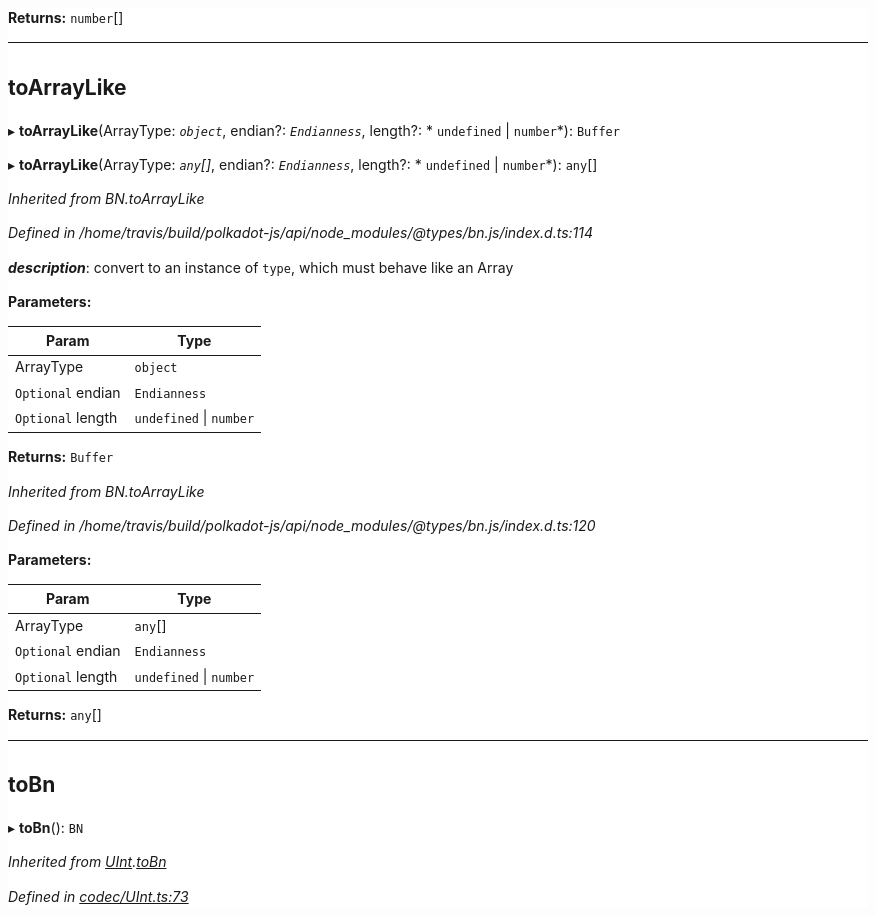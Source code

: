 **Returns:** `number`[]

___
<a id="toarraylike"></a>

##  toArrayLike

▸ **toArrayLike**(ArrayType: *`object`*, endian?: *`Endianness`*, length?: * `undefined` &#124; `number`*): `Buffer`

▸ **toArrayLike**(ArrayType: *`any`[]*, endian?: *`Endianness`*, length?: * `undefined` &#124; `number`*): `any`[]

*Inherited from BN.toArrayLike*

*Defined in /home/travis/build/polkadot-js/api/node_modules/@types/bn.js/index.d.ts:114*

*__description__*: convert to an instance of `type`, which must behave like an Array

**Parameters:**

| Param | Type |
| ------ | ------ |
| ArrayType | `object` |
| `Optional` endian | `Endianness` |
| `Optional` length |  `undefined` &#124; `number`|

**Returns:** `Buffer`

*Inherited from BN.toArrayLike*

*Defined in /home/travis/build/polkadot-js/api/node_modules/@types/bn.js/index.d.ts:120*

**Parameters:**

| Param | Type |
| ------ | ------ |
| ArrayType | `any`[] |
| `Optional` endian | `Endianness` |
| `Optional` length |  `undefined` &#124; `number`|

**Returns:** `any`[]

___
<a id="tobn"></a>

##  toBn

▸ **toBn**(): `BN`

*Inherited from [UInt](_codec_uint_.uint.md).[toBn](_codec_uint_.uint.md#tobn)*

*Defined in [codec/UInt.ts:73](https://github.com/polkadot-js/api/blob/d097a7a/packages/types/src/codec/UInt.ts#L73)*
